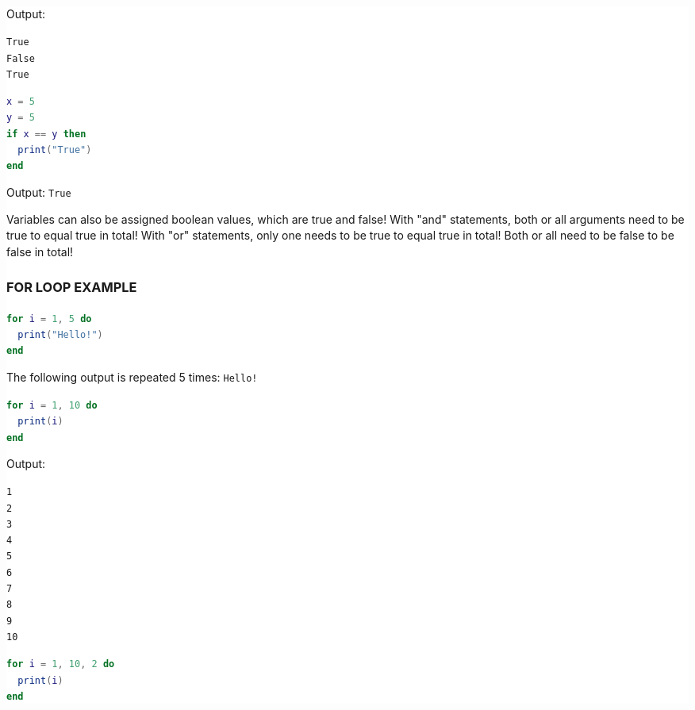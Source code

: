Output:

```
True
False
True
```

```lua
x = 5
y = 5
if x == y then
  print("True")
end
```

Output:
`True`

Variables can also be assigned boolean values, which are true and false! With "and" statements, both or all arguments need to be true to equal true in total! With "or" statements, only one needs to be true to equal true in total! Both or all need to be false to be false in total!

### FOR LOOP EXAMPLE

```lua
for i = 1, 5 do
  print("Hello!")
end
```

The following output is repeated 5 times:
`Hello!`

```lua
for i = 1, 10 do
  print(i)
end
```

Output:

```
1
2
3
4
5
6
7
8
9
10
```

```lua
for i = 1, 10, 2 do
  print(i)
end
```
